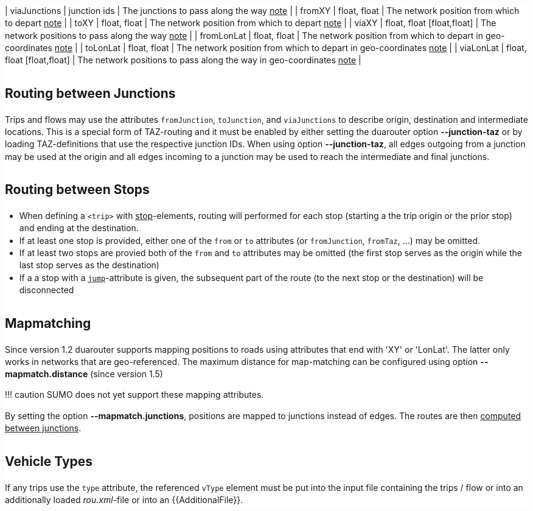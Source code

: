 | viaJunctions | junction ids | The junctions to pass along the way [note](#routing_between_junctions)   |
| fromXY   | float, float    | The network position from which to depart [note](#mapmatching)    |
| toXY   | float, float    | The network position from which to depart [note](#mapmatching)    |
| viaXY   | float, float [float,float]    | The network positions to pass along the way [note](#mapmatching)   |
| fromLonLat   | float, float    | The network position from which to depart in geo-coordinates [note](#mapmatching)    |
| toLonLat   | float, float    | The network position from which to depart in geo-coordinates [note](#mapmatching)    |
| viaLonLat   | float, float [float,float]    | The network positions to pass along the way in geo-coordinates  [note](#mapmatching)   |

## Routing between Junctions
Trips and flows may use the attributes `fromJunction`, `toJunction`, and `viaJunctions` to describe origin, destination and intermediate locations. This is a special form of TAZ-routing and it must be enabled by either setting the duarouter option **--junction-taz** or by loading TAZ-definitions that use the respective junction IDs. When using option **--junction-taz**, all edges outgoing from a junction may be used at the origin and all edges incoming to a junction may be used to reach the intermediate and final junctions.

## Routing between Stops

- When defining a `<trip>` with [stop](../Definition_of_Vehicles%2C_Vehicle_Types%2C_and_Routes.md#stops_and_waypoints)-elements, routing will performed for each stop (starting a the trip origin or the prior stop) and ending at the destination.
- If at least one stop is provided, either one of the `from` or `to` attributes (or `fromJunction`, `fromTaz`, ...) may be omitted.
- If at least two stops are provied both of the `from` and `to` attributes may be omitted (the first stop serves as the origin while the last stop serves as the destination)
- If a a stop with a [`jump`](../Definition_of_Vehicles%2C_Vehicle_Types%2C_and_Routes.md#jumps)-attribute is given, the subsequent part of the route (to the next stop or the destination) will be disconnected

## Mapmatching
Since version 1.2 duarouter supports mapping positions to roads using attributes that end with 'XY' or 'LonLat'. The latter only works in networks that are geo-referenced. The maximum distance for map-matching can be configured using option **--mapmatch.distance** (since version 1.5)

!!! caution
    SUMO does not yet support these mapping attributes.

By setting the option **--mapmatch.junctions**, positions are mapped to junctions instead of edges. The routes are then [computed between junctions](#routing_between_junctions).

## Vehicle Types

If any trips use the `type` attribute, the
referenced `vType` element must be put into
the input file containing the trips / flow  or into an additionally loaded *rou.xml*-file or
into an {{AdditionalFile}}.

